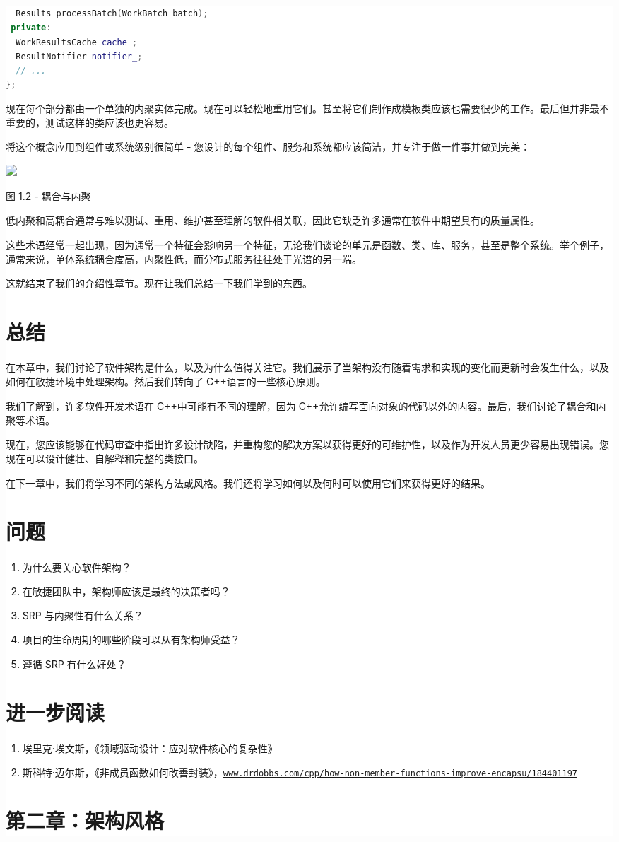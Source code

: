 ```cpp
  Results processBatch(WorkBatch batch);
 private:
  WorkResultsCache cache_;
  ResultNotifier notifier_;
  // ...
};
```

现在每个部分都由一个单独的内聚实体完成。现在可以轻松地重用它们。甚至将它们制作成模板类应该也需要很少的工作。最后但并非最不重要的，测试这样的类应该也更容易。

将这个概念应用到组件或系统级别很简单 - 您设计的每个组件、服务和系统都应该简洁，并专注于做一件事并做到完美：

![](https://github.com/OpenDocCN/freelearn-c-cpp-pt2-zh/raw/master/docs/sw-arch-cpp/img/2725a1cd-0ae9-4267-b01e-f71277e83221.png)

图 1.2 - 耦合与内聚

低内聚和高耦合通常与难以测试、重用、维护甚至理解的软件相关联，因此它缺乏许多通常在软件中期望具有的质量属性。

这些术语经常一起出现，因为通常一个特征会影响另一个特征，无论我们谈论的单元是函数、类、库、服务，甚至是整个系统。举个例子，通常来说，单体系统耦合度高，内聚性低，而分布式服务往往处于光谱的另一端。

这就结束了我们的介绍性章节。现在让我们总结一下我们学到的东西。

# 总结

在本章中，我们讨论了软件架构是什么，以及为什么值得关注它。我们展示了当架构没有随着需求和实现的变化而更新时会发生什么，以及如何在敏捷环境中处理架构。然后我们转向了 C++语言的一些核心原则。

我们了解到，许多软件开发术语在 C++中可能有不同的理解，因为 C++允许编写面向对象的代码以外的内容。最后，我们讨论了耦合和内聚等术语。

现在，您应该能够在代码审查中指出许多设计缺陷，并重构您的解决方案以获得更好的可维护性，以及作为开发人员更少容易出现错误。您现在可以设计健壮、自解释和完整的类接口。

在下一章中，我们将学习不同的架构方法或风格。我们还将学习如何以及何时可以使用它们来获得更好的结果。

# 问题

1.  为什么要关心软件架构？

1.  在敏捷团队中，架构师应该是最终的决策者吗？

1.  SRP 与内聚性有什么关系？

1.  项目的生命周期的哪些阶段可以从有架构师受益？

1.  遵循 SRP 有什么好处？

# 进一步阅读

1.  埃里克·埃文斯，《领域驱动设计：应对软件核心的复杂性》

1.  斯科特·迈尔斯，《非成员函数如何改善封装》，[`www.drdobbs.com/cpp/how-non-member-functions-improve-encapsu/184401197`](https://www.drdobbs.com/cpp/how-non-member-functions-improve-encapsu/184401197)


# 第二章：架构风格
